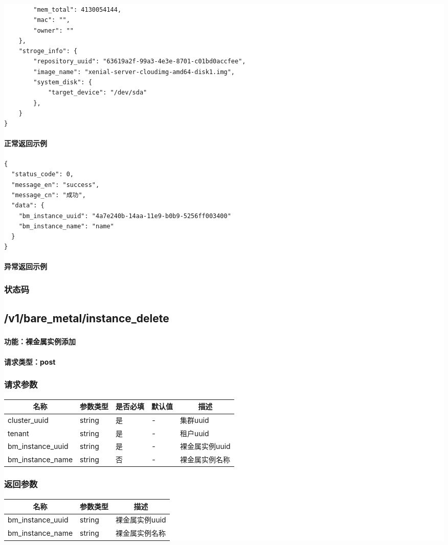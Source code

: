 ```
		"mem_total": 4130054144,
		"mac": "",
		"owner": ""
	},
	"stroge_info": {
		"repository_uuid": "63619a2f-99a3-4e3e-8701-c01bd0accfee",
		"image_name": "xenial-server-cloudimg-amd64-disk1.img",
		"system_disk": {
			"target_device": "/dev/sda"
		},
	}
}
```
#### 正常返回示例
```
{
  "status_code": 0,
  "message_en": "success",
  "message_cn": "成功",
  "data": {
    "bm_instance_uuid": "4a7e240b-14aa-11e9-b0b9-5256ff003400"
    "bm_instance_name": "name"
  }
}
```

#### 异常返回示例

### 状态码


## /v1/bare_metal/instance_delete
#### 功能：裸金属实例添加
#### 请求类型：post

### 请求参数

 名称 | 参数类型 | 是否必填 | 默认值 | 描述
--- |---|---|--- |---
 cluster_uuid| string| 是|- | 集群uuid
 tenant| string| 是|- | 租户uuid
 bm_instance_uuid| string| 是|- | 裸金属实例uuid
 bm_instance_name| string| 否|- | 裸金属实例名称

### 返回参数
 名称|参数类型|描述
 ---|---|---
 bm_instance_uuid| string| 裸金属实例uuid
 bm_instance_name| string| 裸金属实例名称
